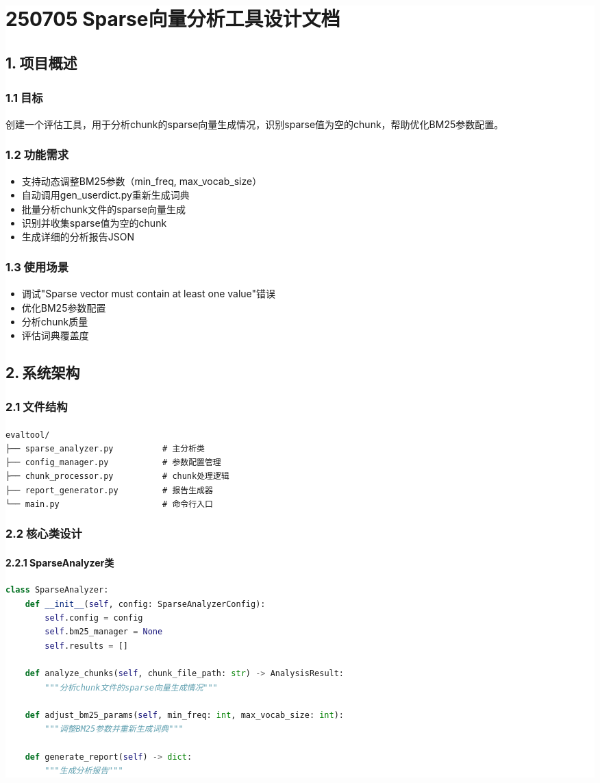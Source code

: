 # 250705 Sparse向量分析工具设计文档

## 1. 项目概述

### 1.1 目标
创建一个评估工具，用于分析chunk的sparse向量生成情况，识别sparse值为空的chunk，帮助优化BM25参数配置。

### 1.2 功能需求
- 支持动态调整BM25参数（min_freq, max_vocab_size）
- 自动调用gen_userdict.py重新生成词典
- 批量分析chunk文件的sparse向量生成
- 识别并收集sparse值为空的chunk
- 生成详细的分析报告JSON

### 1.3 使用场景
- 调试"Sparse vector must contain at least one value"错误
- 优化BM25参数配置
- 分析chunk质量
- 评估词典覆盖度

## 2. 系统架构

### 2.1 文件结构
```
evaltool/
├── sparse_analyzer.py          # 主分析类
├── config_manager.py           # 参数配置管理
├── chunk_processor.py          # chunk处理逻辑
├── report_generator.py         # 报告生成器
└── main.py                     # 命令行入口
```

### 2.2 核心类设计

#### 2.2.1 SparseAnalyzer类
```python
class SparseAnalyzer:
    def __init__(self, config: SparseAnalyzerConfig):
        self.config = config
        self.bm25_manager = None
        self.results = []
    
    def analyze_chunks(self, chunk_file_path: str) -> AnalysisResult:
        """分析chunk文件的sparse向量生成情况"""
        
    def adjust_bm25_params(self, min_freq: int, max_vocab_size: int):
        """调整BM25参数并重新生成词典"""
        
    def generate_report(self) -> dict:
        """生成分析报告"""
```
